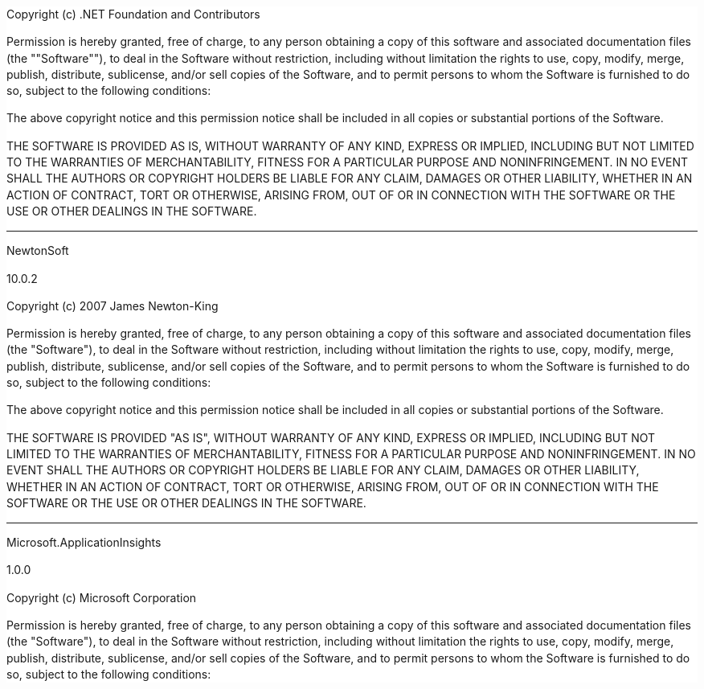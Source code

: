 Copyright (c) .NET Foundation and Contributors

Permission is hereby granted, free of charge, to any person obtaining a copy of this software and associated documentation files 
(the ""Software""), to deal in the Software without restriction, including without limitation the rights to use, copy, modify, 
merge, publish, distribute, sublicense, and/or sell copies of the Software, and to permit persons to whom the Software is 
furnished to do so, subject to the following conditions:

The above copyright notice and this permission notice shall be included in all copies or substantial portions of the Software.

THE SOFTWARE IS PROVIDED AS IS, WITHOUT WARRANTY OF ANY KIND, EXPRESS OR IMPLIED, INCLUDING BUT NOT LIMITED TO THE WARRANTIES OF 
MERCHANTABILITY, FITNESS FOR A PARTICULAR PURPOSE AND NONINFRINGEMENT. IN NO EVENT SHALL THE AUTHORS OR COPYRIGHT HOLDERS BE LIABLE 
FOR ANY CLAIM, DAMAGES OR OTHER LIABILITY, WHETHER IN AN ACTION OF CONTRACT, TORT OR OTHERWISE, ARISING FROM, OUT OF OR IN CONNECTION 
WITH THE SOFTWARE OR THE USE OR OTHER DEALINGS IN THE SOFTWARE.

****

NewtonSoft

10.0.2 

Copyright (c) 2007 James Newton-King

Permission is hereby granted, free of charge, to any person obtaining a copy of
this software and associated documentation files (the "Software"), to deal in
the Software without restriction, including without limitation the rights to
use, copy, modify, merge, publish, distribute, sublicense, and/or sell copies of
the Software, and to permit persons to whom the Software is furnished to do so,
subject to the following conditions:

The above copyright notice and this permission notice shall be included in all
copies or substantial portions of the Software.

THE SOFTWARE IS PROVIDED "AS IS", WITHOUT WARRANTY OF ANY KIND, EXPRESS OR
IMPLIED, INCLUDING BUT NOT LIMITED TO THE WARRANTIES OF MERCHANTABILITY, FITNESS
FOR A PARTICULAR PURPOSE AND NONINFRINGEMENT. IN NO EVENT SHALL THE AUTHORS OR
COPYRIGHT HOLDERS BE LIABLE FOR ANY CLAIM, DAMAGES OR OTHER LIABILITY, WHETHER
IN AN ACTION OF CONTRACT, TORT OR OTHERWISE, ARISING FROM, OUT OF OR IN
CONNECTION WITH THE SOFTWARE OR THE USE OR OTHER DEALINGS IN THE SOFTWARE.

****
Microsoft.ApplicationInsights

1.0.0 

Copyright (c) Microsoft Corporation

Permission is hereby granted, free of charge, to any person obtaining a copy
of this software and associated documentation files (the "Software"), to deal
in the Software without restriction, including without limitation the rights
to use, copy, modify, merge, publish, distribute, sublicense, and/or sell
copies of the Software, and to permit persons to whom the Software is
furnished to do so, subject to the following conditions:
